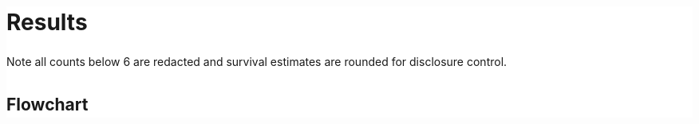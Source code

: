 Results
=======

Note all counts below 6 are redacted and survival estimates are rounded for disclosure control.

Flowchart
---------


<style>html {
  font-family: -apple-system, BlinkMacSystemFont, 'Segoe UI', Roboto, Oxygen, Ubuntu, Cantarell, 'Helvetica Neue', 'Fira Sans', 'Droid Sans', Arial, sans-serif;
}

#kmmzozxwfv .gt_table {
  display: table;
  border-collapse: collapse;
  margin-left: auto;
  margin-right: auto;
  color: #333333;
  font-size: 16px;
  font-weight: normal;
  font-style: normal;
  background-color: #FFFFFF;
  width: auto;
  border-top-style: solid;
  border-top-width: 2px;
  border-top-color: #A8A8A8;
  border-right-style: none;
  border-right-width: 2px;
  border-right-color: #D3D3D3;
  border-bottom-style: solid;
  border-bottom-width: 2px;
  border-bottom-color: #A8A8A8;
  border-left-style: none;
  border-left-width: 2px;
  border-left-color: #D3D3D3;
}

#kmmzozxwfv .gt_heading {
  background-color: #FFFFFF;
  text-align: center;
  border-bottom-color: #FFFFFF;
  border-left-style: none;
  border-left-width: 1px;
  border-left-color: #D3D3D3;
  border-right-style: none;
  border-right-width: 1px;
  border-right-color: #D3D3D3;
}

#kmmzozxwfv .gt_title {
  color: #333333;
  font-size: 125%;
  font-weight: initial;
  padding-top: 4px;
  padding-bottom: 4px;
  border-bottom-color: #FFFFFF;
  border-bottom-width: 0;
}
